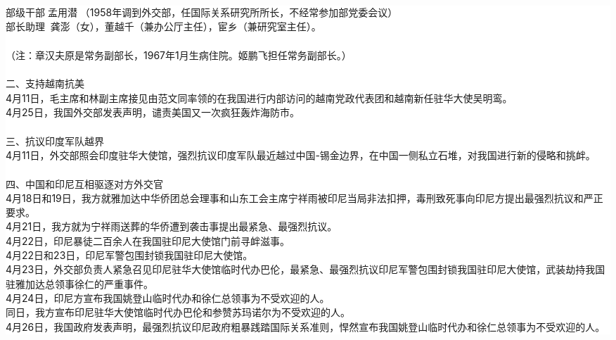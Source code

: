  <div>
  部级干部 孟用潜 （1958年调到外交部，任国际关系研究所所长，不经常参加部党委会议）
 </div>
 <div>
  部长助理  龚澎（女），董越千（兼办公厅主任），宦乡（兼研究室主任）。
 </div>
 <div>
  <br/>
 </div>
 <div>
  （注：章汉夫原是常务副部长，1967年1月生病住院。姬鹏飞担任常务副部长。）
 </div>
 <div>
  <br/>
 </div>
 <div>
  二、支持越南抗美
 </div>
 <div>
  4月11日，毛主席和林副主席接见由范文同率领的在我国进行内部访问的越南党政代表团和越南新任驻华大使吴明鸾。
 </div>
 <div>
  4月25日，我国外交部发表声明，谴责美国又一次疯狂轰炸海防市。
 </div>
 <div>
  <br/>
 </div>
 <div>
  三、抗议印度军队越界
 </div>
 <div>
  4月11日，外交部照会印度驻华大使馆，强烈抗议印度军队最近越过中国-锡金边界，在中国一侧私立石堆，对我国进行新的侵略和挑衅。
 </div>
 <div>
  <br/>
 </div>
 <div>
  四、中国和印尼互相驱逐对方外交官
 </div>
 <div>
  4月18日和19日，我方就雅加达中华侨团总会理事和山东工会主席宁祥雨被印尼当局非法扣押，毒刑致死事向印尼方提出最强烈抗议和严正要求。
 </div>
 <div>
  4月21日，我方就为宁祥雨送葬的华侨遭到袭击事提出最紧急、最强烈抗议。
 </div>
 <div>
  4月22日，印尼暴徒二百余人在我国驻印尼大使馆门前寻衅滋事。
 </div>
 <div>
  4月22日和23日，印尼军警包围封锁我国驻印尼大使馆。
 </div>
 <div>
  4月23日，外交部负责人紧急召见印尼驻华大使馆临时代办巴伦，最紧急、最强烈抗议印尼军警包围封锁我国驻印尼大使馆，武装劫持我国驻雅加达总领事徐仁的严重事件。
 </div>
 <div>
  4月24日，印尼方宣布我国姚登山临时代办和徐仁总领事为不受欢迎的人。
 </div>
 <div>
  同日，我方宣布印尼驻华大使馆临时代办巴伦和参赞苏玛诺尔为不受欢迎的人。
 </div>
 <div>
  4月26日，我国政府发表声明，最强烈抗议印尼政府粗暴践踏国际关系准则，悍然宣布我国姚登山临时代办和徐仁总领事为不受欢迎的人。
 </div>
 <div>